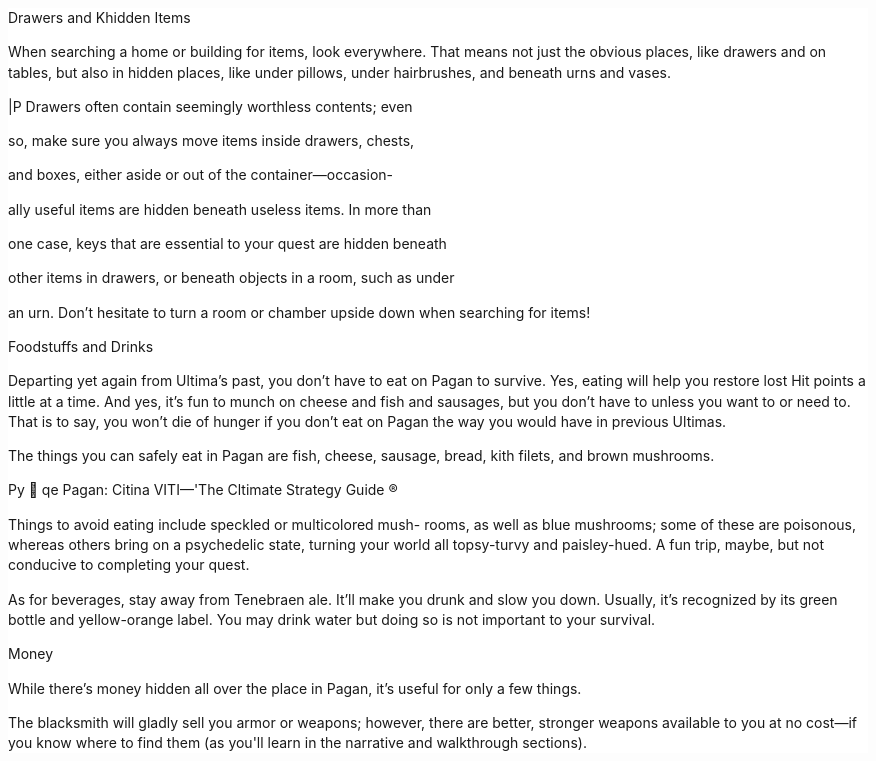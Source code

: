 Drawers and Khidden Items

When searching a home or building for items, look everywhere.
That means not just the obvious places, like drawers and on tables,
but also in hidden places, like under pillows, under hairbrushes,
and beneath urns and vases.

|P Drawers often contain seemingly worthless contents; even

so, make sure you always move items inside drawers, chests,

and boxes, either aside or out of the container—occasion-

ally useful items are hidden beneath useless items. In more than

one case, keys that are essential to your quest are hidden beneath

other items in drawers, or beneath objects in a room, such as under

an urn. Don’t hesitate to turn a room or chamber upside down
when searching for items!

Foodstuffs and Drinks

Departing yet again from Ultima’s past, you don’t have to eat on
Pagan to survive. Yes, eating will help you restore lost Hit points a
little at a time. And yes, it’s fun to munch on cheese and fish and
sausages, but you don’t have to unless you want to or need to. That
is to say, you won’t die of hunger if you don’t eat on Pagan the way
you would have in previous Ultimas.

The things you can safely eat in Pagan are fish, cheese, sausage,
bread, kith filets, and brown mushrooms.

Py

qe Pagan: Citina VITI—'The Cltimate Strategy Guide ®

Things to avoid eating include speckled or multicolored mush-
rooms, as well as blue mushrooms; some of these are poisonous,
whereas others bring on a psychedelic state, turning your world all
topsy-turvy and paisley-hued. A fun trip, maybe, but not conducive
to completing your quest.

As for beverages, stay away from Tenebraen ale. It’ll make you
drunk and slow you down. Usually, it’s recognized by its green bottle
and yellow-orange label. You may drink water but doing so is not
important to your survival.

Money

While there’s money hidden all over the place in Pagan, it’s useful
for only a few things.

The blacksmith will gladly sell you armor or weapons; however,
there are better, stronger weapons available to you at no cost—if
you know where to find them (as you'll learn in the narrative and
walkthrough sections).
